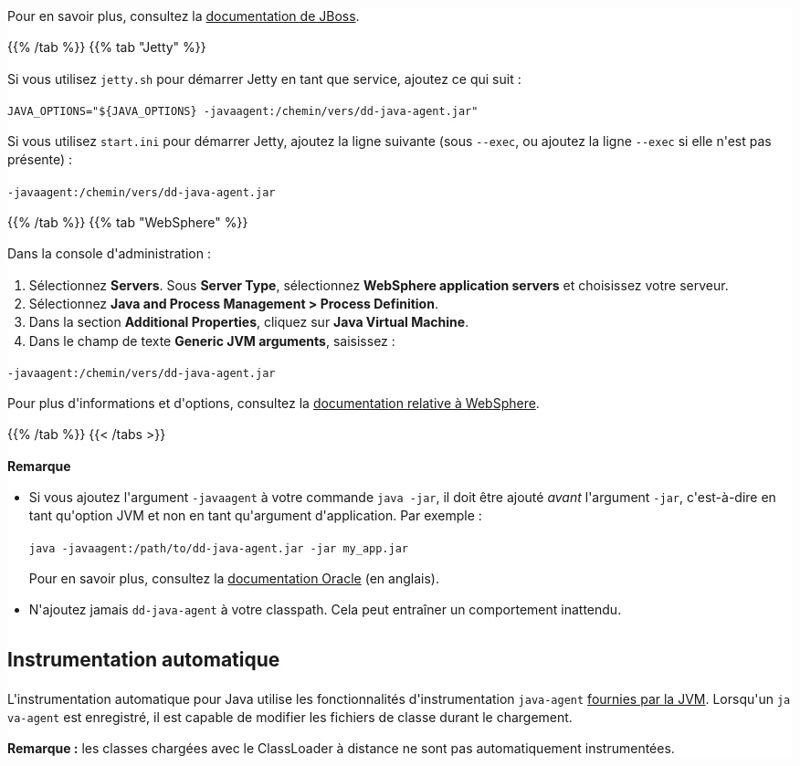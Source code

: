 Pour en savoir plus, consultez la [documentation de JBoss][1].


[1]: https://access.redhat.com/documentation/en-us/red_hat_jboss_enterprise_application_platform/7.0/html/configuration_guide/configuring_jvm_settings
{{% /tab %}}
{{% tab "Jetty" %}}

Si vous utilisez `jetty.sh` pour démarrer Jetty en tant que service, ajoutez ce qui suit :

```text
JAVA_OPTIONS="${JAVA_OPTIONS} -javaagent:/chemin/vers/dd-java-agent.jar"
```

Si vous utilisez `start.ini` pour démarrer Jetty, ajoutez la ligne suivante (sous `--exec`, ou ajoutez la ligne `--exec` si elle n'est pas présente) :

```text
-javaagent:/chemin/vers/dd-java-agent.jar
```

{{% /tab %}}
{{% tab "WebSphere" %}}

Dans la console d'administration :

1. Sélectionnez **Servers**. Sous **Server Type**, sélectionnez **WebSphere application servers** et choisissez votre serveur.
2. Sélectionnez **Java and Process Management > Process Definition**.
3. Dans la section **Additional Properties**, cliquez sur **Java Virtual Machine**.
4. Dans le champ de texte **Generic JVM arguments**, saisissez :

```text
-javaagent:/chemin/vers/dd-java-agent.jar
```

Pour plus d'informations et d'options, consultez la [documentation relative à WebSphere][1].

[1]: https://www.ibm.com/support/pages/setting-generic-jvm-arguments-websphere-application-server
{{% /tab %}}
{{< /tabs >}}

**Remarque**

- Si vous ajoutez l'argument `-javaagent` à votre commande `java -jar`, il doit être ajouté _avant_ l'argument `-jar`, c'est-à-dire en tant qu'option JVM et non en tant qu'argument d'application. Par exemple :

   ```text
   java -javaagent:/path/to/dd-java-agent.jar -jar my_app.jar
   ```

     Pour en savoir plus, consultez la [documentation Oracle][7] (en anglais).

- N'ajoutez jamais `dd-java-agent` à votre classpath. Cela peut entraîner un comportement inattendu.

## Instrumentation automatique

L'instrumentation automatique pour Java utilise les fonctionnalités d'instrumentation `java-agent` [fournies par la JVM][8]. Lorsqu'un `java-agent` est enregistré, il est capable de modifier les fichiers de classe durant le chargement.

**Remarque :** les classes chargées avec le ClassLoader à distance ne sont pas automatiquement instrumentées.


[1]: /fr/agent/guide/agent-configuration-files/#agent-main-configuration-file
[1]: /fr/tracing/serverless_functions/
[1]: /fr/agent/basic_agent_usage/heroku/#installation
[2]: /fr/integrations/cloud_foundry/#trace-collection
[3]: /fr/integrations/amazon_elasticbeanstalk/
[4]: /fr/infrastructure/serverless/azure_app_services/#overview
[5]: /fr/integrations/
[6]: /fr/help/
[1]: https://docs.spring.io/spring-boot/docs/current/reference/html/deployment.html#deployment-script-customization-when-it-runs
[1]: /fr/tracing/compatibility_requirements/java
[2]: https://app.datadoghq.com/apm/service-setup
[3]: https://repo1.maven.org/maven2/com/datadoghq/dd-java-agent
[4]: /fr/account_management/billing/apm_tracing_profiler/
[5]: /fr/profiler/
[6]: /fr/tracing/other_telemetry/connect_logs_and_traces/java/
[7]: https://docs.oracle.com/javase/7/docs/technotes/tools/solaris/java.html
[8]: https://docs.oracle.com/javase/8/docs/api/java/lang/instrument/package-summary.html
[9]: /fr/tracing/trace_collection/library_config/java/
[10]: /fr/tracing/trace_collection/compatibility/java/#supported-jvm-runtimes